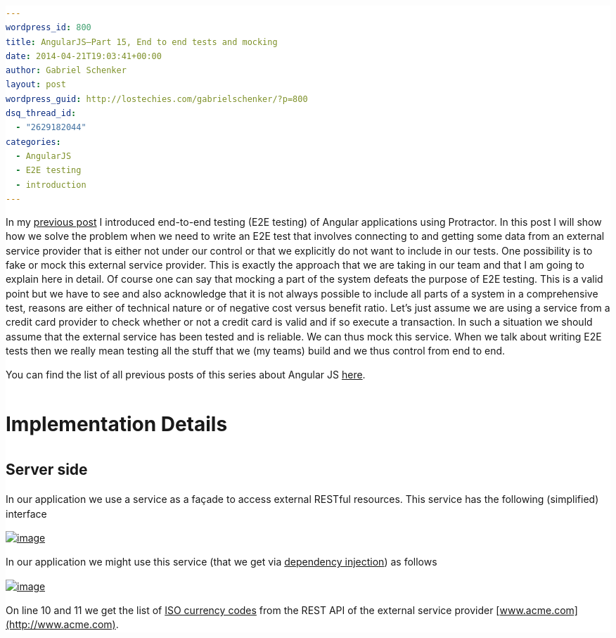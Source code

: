 ```yaml
---
wordpress_id: 800
title: AngularJS–Part 15, End to end tests and mocking
date: 2014-04-21T19:03:41+00:00
author: Gabriel Schenker
layout: post
wordpress_guid: http://lostechies.com/gabrielschenker/?p=800
dsq_thread_id:
  - "2629182044"
categories:
  - AngularJS
  - E2E testing
  - introduction
---
```

In my [previous post](https://lostechies.com/gabrielschenker/2014/04/18/angular-jspart-14-end-to-end-tests/) I introduced end-to-end testing (E2E testing) of Angular applications using Protractor. In this post I will show how we solve the problem when we need to write an E2E test that involves connecting to and getting some data from an external service provider that is either not under our control or that we explicitly do not want to include in our tests. One possibility is to fake or mock this external service provider. This is exactly the approach that we are taking in our team and that I am going to explain here in detail. Of course one can say that mocking a part of the system defeats the purpose of E2E testing. This is a valid point but we have to see and also acknowledge that it is not always possible to include all parts of a system in a comprehensive test, reasons are either of technical nature or of negative cost versus benefit ratio. Let’s just assume we are using a service from a credit card provider to check whether or not a credit card is valid and if so execute a transaction. In such a situation we should assume that the external service has been tested and is reliable. We can thus mock this service. When we talk about writing E2E tests then we really mean testing all the stuff that we (my teams) build and we thus control from end to end. 

You can find the list of all previous posts of this series about Angular JS [here](https://lostechies.com/gabrielschenker/2014/02/26/angular-js-blog-series-table-of-content/).

# Implementation Details

## Server side

In our application we use a service as a façade to access external RESTful resources. This service has the following (simplified) interface

[<img style="border-top: 0px;border-right: 0px;border-bottom: 0px;padding-top: 0px;padding-left: 0px;border-left: 0px;padding-right: 0px" border="0" alt="image" src="https://lostechies.com/content/gabrielschenker/uploads/2014/04/image_thumb8.png" width="512" height="131" />](https://lostechies.com/content/gabrielschenker/uploads/2014/04/image8.png)

In our application we might use this service (that we get via [dependency injection](http://en.wikipedia.org/wiki/Dependency_injection)) as follows

[<img style="border-top: 0px;border-right: 0px;border-bottom: 0px;padding-top: 0px;padding-left: 0px;border-left: 0px;padding-right: 0px" border="0" alt="image" src="https://lostechies.com/content/gabrielschenker/uploads/2014/04/image_thumb9.png" width="803" height="351" />](https://lostechies.com/content/gabrielschenker/uploads/2014/04/image9.png)

On line 10 and 11 we get the list of [ISO currency codes](http://en.wikipedia.org/wiki/ISO_4217) from the REST API of the external service provider [www.acme.com](http://www.acme.com). 
